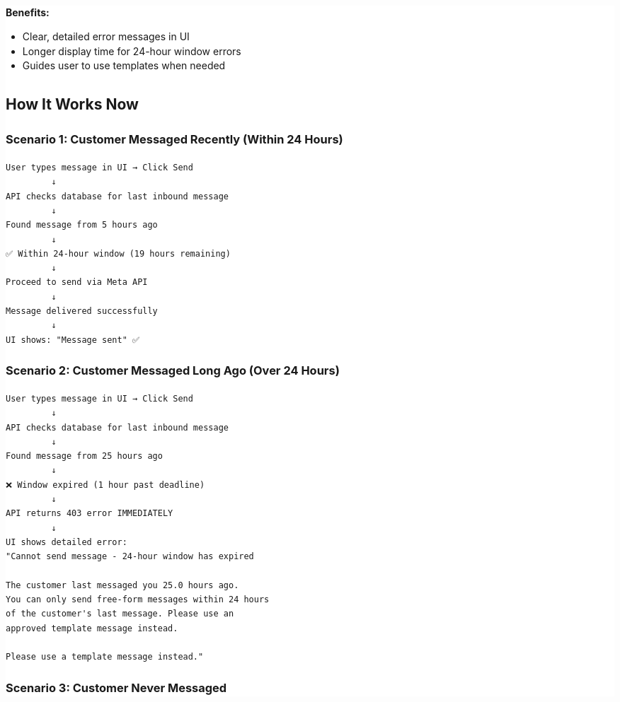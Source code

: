 **Benefits:**
- Clear, detailed error messages in UI
- Longer display time for 24-hour window errors
- Guides user to use templates when needed

## How It Works Now

### Scenario 1: Customer Messaged Recently (Within 24 Hours)

```
User types message in UI → Click Send
         ↓
API checks database for last inbound message
         ↓
Found message from 5 hours ago
         ↓
✅ Within 24-hour window (19 hours remaining)
         ↓
Proceed to send via Meta API
         ↓
Message delivered successfully
         ↓
UI shows: "Message sent" ✅
```

### Scenario 2: Customer Messaged Long Ago (Over 24 Hours)

```
User types message in UI → Click Send
         ↓
API checks database for last inbound message
         ↓
Found message from 25 hours ago
         ↓
❌ Window expired (1 hour past deadline)
         ↓
API returns 403 error IMMEDIATELY
         ↓
UI shows detailed error:
"Cannot send message - 24-hour window has expired

The customer last messaged you 25.0 hours ago. 
You can only send free-form messages within 24 hours 
of the customer's last message. Please use an 
approved template message instead.

Please use a template message instead."
```

### Scenario 3: Customer Never Messaged
